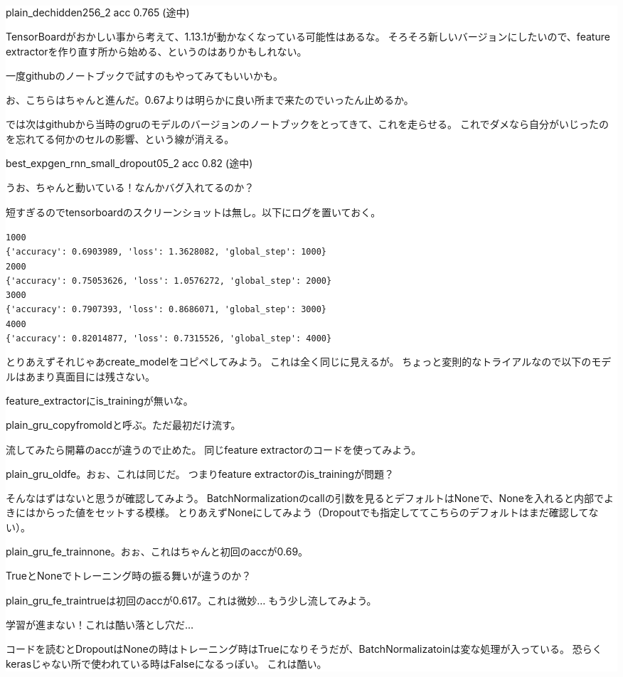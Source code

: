 plain_dechidden256_2 acc 0.765 (途中)

TensorBoardがおかしい事から考えて、1.13.1が動かなくなっている可能性はあるな。
そろそろ新しいバージョンにしたいので、feature extractorを作り直す所から始める、というのはありかもしれない。

一度githubのノートブックで試すのもやってみてもいいかも。

お、こちらはちゃんと進んだ。0.67よりは明らかに良い所まで来たのでいったん止めるか。

では次はgithubから当時のgruのモデルのバージョンのノートブックをとってきて、これを走らせる。
これでダメなら自分がいじったのを忘れてる何かのセルの影響、という線が消える。

best_expgen_rnn_small_dropout05_2 acc 0.82 (途中)

うお、ちゃんと動いている！なんかバグ入れてるのか？

短すぎるのでtensorboardのスクリーンショットは無し。以下にログを置いておく。

```
1000
{'accuracy': 0.6903989, 'loss': 1.3628082, 'global_step': 1000}
2000
{'accuracy': 0.75053626, 'loss': 1.0576272, 'global_step': 2000}
3000
{'accuracy': 0.7907393, 'loss': 0.8686071, 'global_step': 3000}
4000
{'accuracy': 0.82014877, 'loss': 0.7315526, 'global_step': 4000}
```

とりあえずそれじゃあcreate_modelをコピペしてみよう。
これは全く同じに見えるが。
ちょっと変則的なトライアルなので以下のモデルはあまり真面目には残さない。

feature_extractorにis_trainingが無いな。

plain_gru_copyfromoldと呼ぶ。ただ最初だけ流す。

流してみたら開幕のaccが違うので止めた。
同じfeature extractorのコードを使ってみよう。

plain_gru_oldfe。おぉ、これは同じだ。
つまりfeature extractorのis_trainingが問題？

そんなはずはないと思うが確認してみよう。
BatchNormalizationのcallの引数を見るとデフォルトはNoneで、Noneを入れると内部でよきにはからった値をセットする模様。
とりあえずNoneにしてみよう（Dropoutでも指定しててこちらのデフォルトはまだ確認してない）。

plain_gru_fe_trainnone。おぉ、これはちゃんと初回のaccが0.69。

TrueとNoneでトレーニング時の振る舞いが違うのか？

plain_gru_fe_traintrueは初回のaccが0.617。これは微妙…
もう少し流してみよう。

学習が進まない！これは酷い落とし穴だ…

コードを読むとDropoutはNoneの時はトレーニング時はTrueになりそうだが、BatchNormalizatoinは変な処理が入っている。
恐らくkerasじゃない所で使われている時はFalseになるっぽい。
これは酷い。
